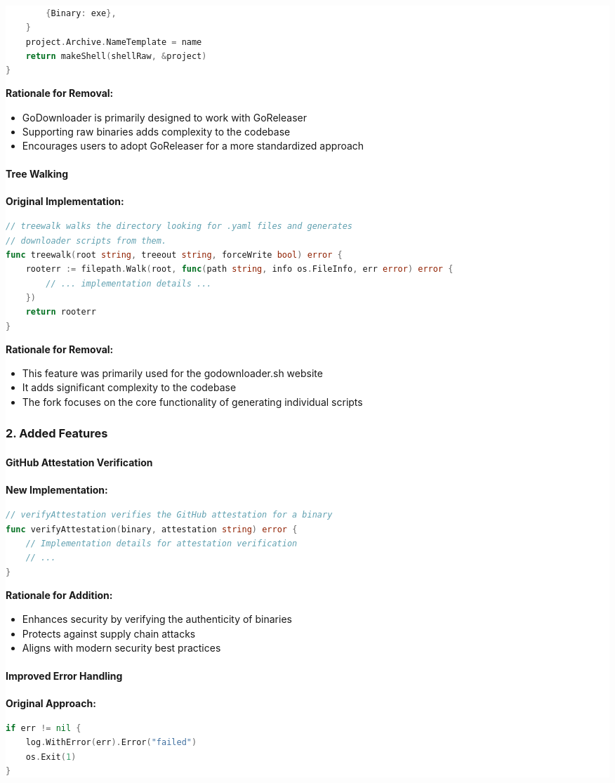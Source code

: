 ```go
        {Binary: exe},
    }
    project.Archive.NameTemplate = name
    return makeShell(shellRaw, &project)
}
```

**Rationale for Removal:**
- GoDownloader is primarily designed to work with GoReleaser
- Supporting raw binaries adds complexity to the codebase
- Encourages users to adopt GoReleaser for a more standardized approach

#### Tree Walking

**Original Implementation:**
```go
// treewalk walks the directory looking for .yaml files and generates
// downloader scripts from them.
func treewalk(root string, treeout string, forceWrite bool) error {
    rooterr := filepath.Walk(root, func(path string, info os.FileInfo, err error) error {
        // ... implementation details ...
    })
    return rooterr
}
```

**Rationale for Removal:**
- This feature was primarily used for the godownloader.sh website
- It adds significant complexity to the codebase
- The fork focuses on the core functionality of generating individual scripts

### 2. Added Features

#### GitHub Attestation Verification

**New Implementation:**
```go
// verifyAttestation verifies the GitHub attestation for a binary
func verifyAttestation(binary, attestation string) error {
    // Implementation details for attestation verification
    // ...
}
```

**Rationale for Addition:**
- Enhances security by verifying the authenticity of binaries
- Protects against supply chain attacks
- Aligns with modern security best practices

#### Improved Error Handling

**Original Approach:**
```go
if err != nil {
    log.WithError(err).Error("failed")
    os.Exit(1)
}
```
